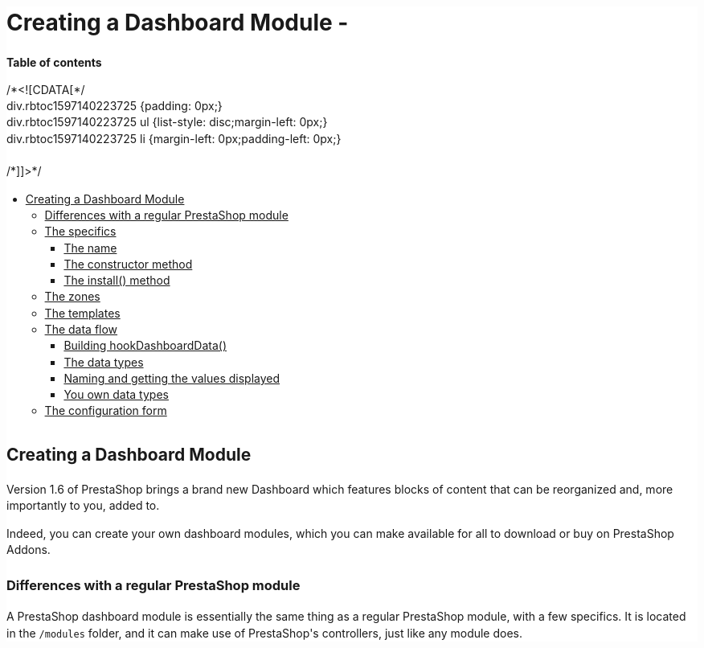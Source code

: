 # Creating a Dashboard Module -

**Table of contents**

/\*\<!\[CDATA\[\*/\
div.rbtoc1597140223725 {padding: 0px;}\
div.rbtoc1597140223725 ul {list-style: disc;margin-left: 0px;}\
div.rbtoc1597140223725 li {margin-left: 0px;padding-left: 0px;}\
\
/\*]]>\*/

* [Creating a Dashboard Module](creating-a-dashboard-module.md#CreatingaDashboardModule--CreatingaDashboardModule)
  * [Differences with a regular PrestaShop module](creating-a-dashboard-module.md#CreatingaDashboardModule--DifferenceswitharegularPrestaShopmodule)
  * [The specifics](creating-a-dashboard-module.md#CreatingaDashboardModule--Thespecifics)
    * [The name](creating-a-dashboard-module.md#CreatingaDashboardModule--Thename)
    * [The constructor method](creating-a-dashboard-module.md#CreatingaDashboardModule--Theconstructormethod)
    * [The install() method](creating-a-dashboard-module.md#CreatingaDashboardModule--Theinstall\(\)method)
  * [The zones](creating-a-dashboard-module.md#CreatingaDashboardModule--Thezones)
  * [The templates](creating-a-dashboard-module.md#CreatingaDashboardModule--Thetemplates)
  * [The data flow](creating-a-dashboard-module.md#CreatingaDashboardModule--Thedataflow)
    * [Building hookDashboardData()](creating-a-dashboard-module.md#CreatingaDashboardModule--BuildinghookDashboardData\(\))
    * [The data types](creating-a-dashboard-module.md#CreatingaDashboardModule--Thedatatypes)
    * [Naming and getting the values displayed](creating-a-dashboard-module.md#CreatingaDashboardModule--Namingandgettingthevaluesdisplayed)
    * [You own data types](creating-a-dashboard-module.md#CreatingaDashboardModule--Youowndatatypes)
  * [The configuration form](creating-a-dashboard-module.md#CreatingaDashboardModule--Theconfigurationform)

## Creating a Dashboard Module <a href="#creatingadashboardmodule-creatingadashboardmodule" id="creatingadashboardmodule-creatingadashboardmodule"></a>

Version 1.6 of PrestaShop brings a brand new Dashboard which features blocks of content that can be reorganized and, more importantly to you, added to.

Indeed, you can create your own dashboard modules, which you can make available for all to download or buy on PrestaShop Addons.

### Differences with a regular PrestaShop module <a href="#creatingadashboardmodule-differenceswitharegularprestashopmodule" id="creatingadashboardmodule-differenceswitharegularprestashopmodule"></a>

A PrestaShop dashboard module is essentially the same thing as a regular PrestaShop module, with a few specifics. It is located in the `/modules` folder, and it can make use of PrestaShop's controllers, just like any module does.
